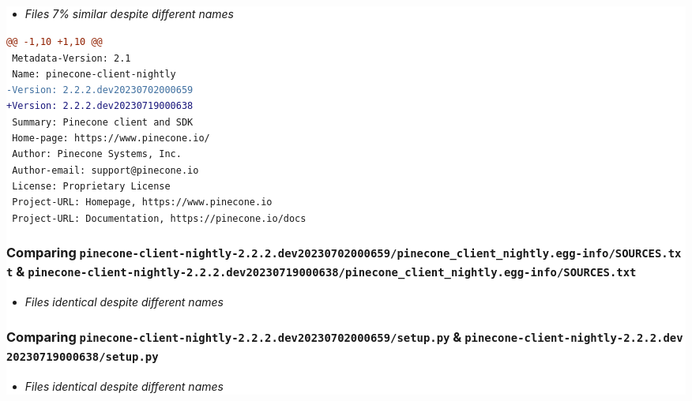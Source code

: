  * *Files 7% similar despite different names*

```diff
@@ -1,10 +1,10 @@
 Metadata-Version: 2.1
 Name: pinecone-client-nightly
-Version: 2.2.2.dev20230702000659
+Version: 2.2.2.dev20230719000638
 Summary: Pinecone client and SDK
 Home-page: https://www.pinecone.io/
 Author: Pinecone Systems, Inc.
 Author-email: support@pinecone.io
 License: Proprietary License
 Project-URL: Homepage, https://www.pinecone.io
 Project-URL: Documentation, https://pinecone.io/docs
```

### Comparing `pinecone-client-nightly-2.2.2.dev20230702000659/pinecone_client_nightly.egg-info/SOURCES.txt` & `pinecone-client-nightly-2.2.2.dev20230719000638/pinecone_client_nightly.egg-info/SOURCES.txt`

 * *Files identical despite different names*

### Comparing `pinecone-client-nightly-2.2.2.dev20230702000659/setup.py` & `pinecone-client-nightly-2.2.2.dev20230719000638/setup.py`

 * *Files identical despite different names*

